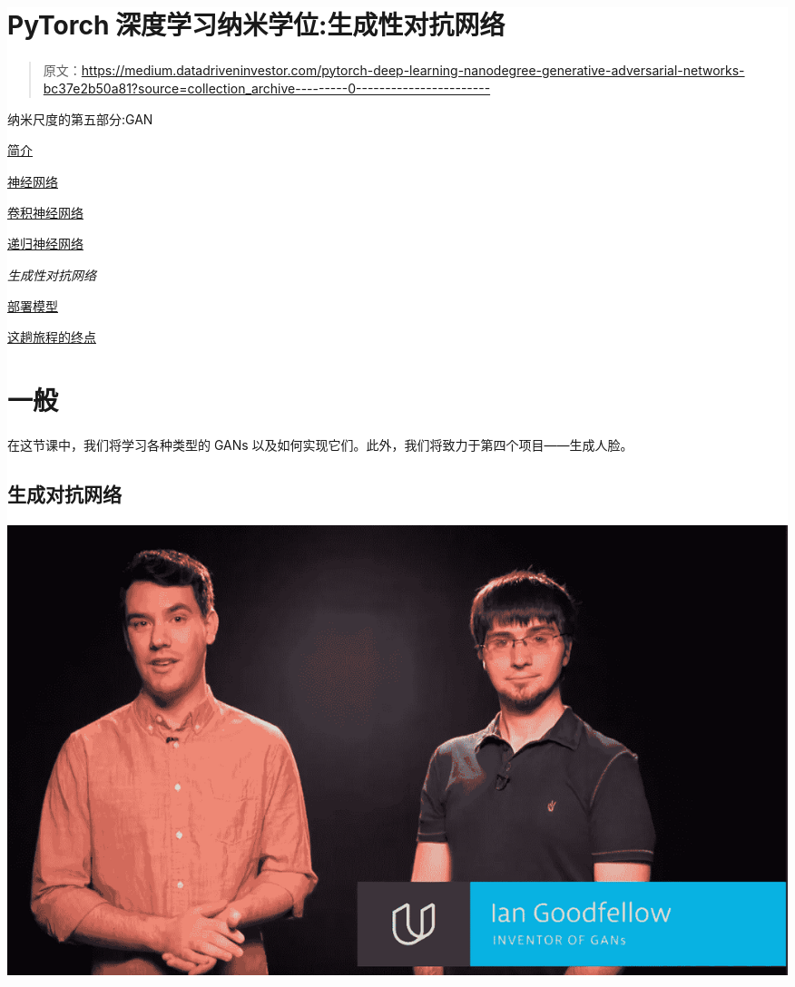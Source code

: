 # PyTorch 深度学习纳米学位:生成性对抗网络

> 原文：<https://medium.datadriveninvestor.com/pytorch-deep-learning-nanodegree-generative-adversarial-networks-bc37e2b50a81?source=collection_archive---------0----------------------->

纳米尺度的第五部分:GAN

[简介](https://medium.com/@artgor/pytorch-deep-learning-nanodegree-introduction-161817c22384?source=post_page---------------------------)

[神经网络](https://medium.com/@artgor/pytorch-deep-learning-nanodegree-neural-nerworks-cf44a852be59?source=post_page---------------------------)

[卷积神经网络](https://medium.com/datadriveninvestor/pytorch-deep-learning-nano-degree-convolutional-neural-networks-b92ee1969bb7)

[递归神经网络](https://medium.com/@artgor/pytorch-deep-learning-nanodegree-recurrent-neural-networks-894fce63469b)

*生成性对抗网络*

[部署模型](https://medium.com/@artgor/pytorch-deep-learning-nanodegree-deploying-a-model-b2a7f0ac0685)

[这趟旅程的终点](https://medium.com/@artgor/pytorch-deep-learning-nanodegree-the-end-of-this-journey-5c1d6eeb0026)

# 一般

在这节课中，我们将学习各种类型的 GANs 以及如何实现它们。此外，我们将致力于第四个项目——生成人脸。

## 生成对抗网络

![](img/34f73062061f30eb6b6ce9a0d5b6d5d9.png)
